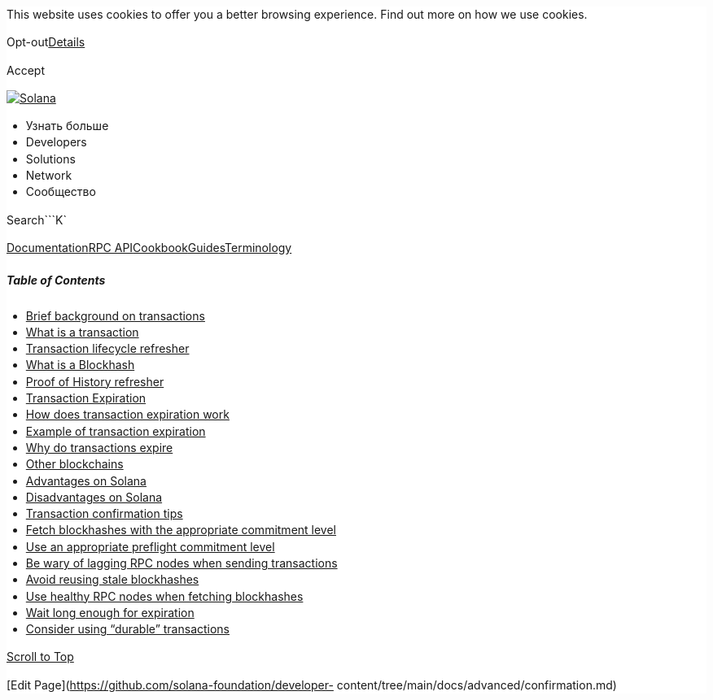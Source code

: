 This website uses cookies to offer you a better browsing experience. Find out
more on how we use cookies.

Opt-out[Details](/ru/privacy-policy#collection-of-information)

Accept

[![Solana](/_next/static/media/logotype-dark.f79d530d.svg)](/ru)

  * Узнать больше
  * Developers
  * Solutions
  * Network
  * Сообщество

Search```K`

[Documentation](/ru/docs)[RPC
API](/ru/docs/rpc)[Cookbook](/ru/developers/cookbook)[Guides](/ru/developers/guides)[Terminology](/ru/docs/terminology)

##### Table of Contents

  * [Brief background on transactions](/ru/docs/advanced/confirmation#brief-background-on-transactions)
  * [What is a transaction](/ru/docs/advanced/confirmation#what-is-a-transaction)
  * [Transaction lifecycle refresher](/ru/docs/advanced/confirmation#transaction-lifecycle-refresher)
  * [What is a Blockhash](/ru/docs/advanced/confirmation#what-is-a-blockhash)
  * [Proof of History refresher](/ru/docs/advanced/confirmation#proof-of-history-refresher)
  * [Transaction Expiration](/ru/docs/advanced/confirmation#transaction-expiration)
  * [How does transaction expiration work](/ru/docs/advanced/confirmation#how-does-transaction-expiration-work)
  * [Example of transaction expiration](/ru/docs/advanced/confirmation#example-of-transaction-expiration)
  * [Why do transactions expire](/ru/docs/advanced/confirmation#why-do-transactions-expire)
  * [Other blockchains](/ru/docs/advanced/confirmation#other-blockchains)
  * [Advantages on Solana](/ru/docs/advanced/confirmation#advantages-on-solana)
  * [Disadvantages on Solana](/ru/docs/advanced/confirmation#disadvantages-on-solana)
  * [Transaction confirmation tips](/ru/docs/advanced/confirmation#transaction-confirmation-tips)
  * [Fetch blockhashes with the appropriate commitment level](/ru/docs/advanced/confirmation#fetch-blockhashes-with-the-appropriate-commitment-level)
  * [Use an appropriate preflight commitment level](/ru/docs/advanced/confirmation#use-an-appropriate-preflight-commitment-level)
  * [Be wary of lagging RPC nodes when sending transactions](/ru/docs/advanced/confirmation#be-wary-of-lagging-rpc-nodes-when-sending-transactions)
  * [Avoid reusing stale blockhashes](/ru/docs/advanced/confirmation#avoid-reusing-stale-blockhashes)
  * [Use healthy RPC nodes when fetching blockhashes](/ru/docs/advanced/confirmation#use-healthy-rpc-nodes-when-fetching-blockhashes)
  * [Wait long enough for expiration](/ru/docs/advanced/confirmation#wait-long-enough-for-expiration)
  * [Consider using “durable” transactions](/ru/docs/advanced/confirmation#consider-using-durable-transactions)

[Scroll to Top](/ru/docs/advanced/confirmation#)

[Edit Page](https://github.com/solana-foundation/developer-
content/tree/main/docs/advanced/confirmation.md)

